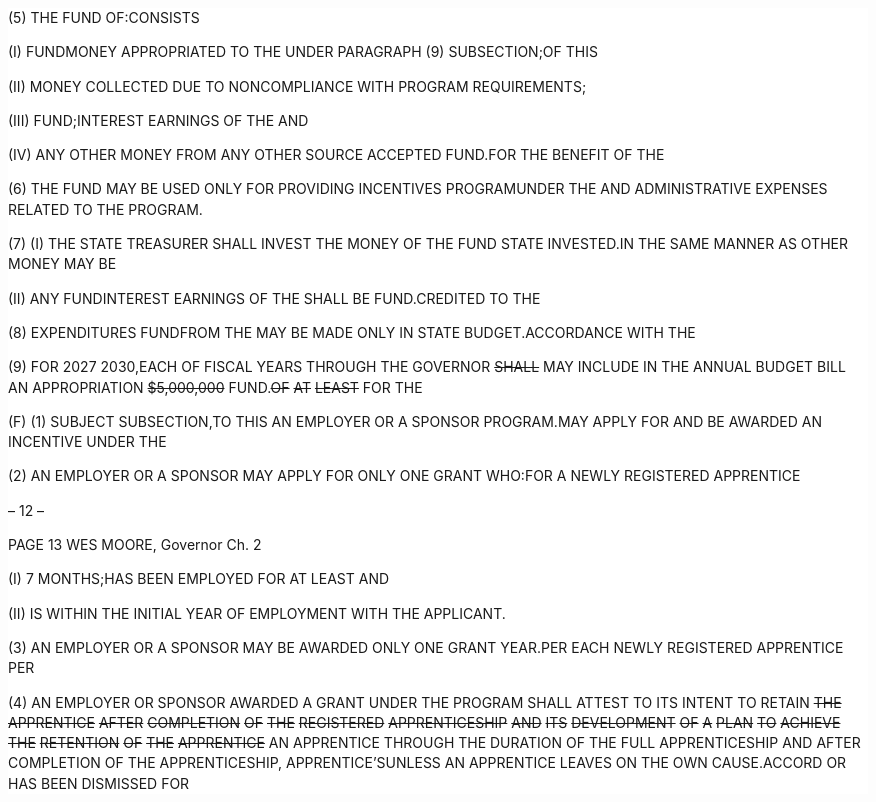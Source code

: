 (5) THE FUND OF:CONSISTS

(I) FUNDMONEY APPROPRIATED TO THE UNDER PARAGRAPH
(9) SUBSECTION;OF THIS

(II) MONEY COLLECTED DUE TO NONCOMPLIANCE WITH
PROGRAM REQUIREMENTS;

(III) FUND;INTEREST EARNINGS OF THE AND

(IV) ANY OTHER MONEY FROM ANY OTHER SOURCE ACCEPTED
FUND.FOR THE BENEFIT OF THE

(6) THE FUND MAY BE USED ONLY FOR PROVIDING INCENTIVES
PROGRAMUNDER THE AND ADMINISTRATIVE EXPENSES RELATED TO THE
PROGRAM.

(7) (I) THE STATE TREASURER SHALL INVEST THE MONEY OF THE
FUND STATE INVESTED.IN THE SAME MANNER AS OTHER MONEY MAY BE

(II) ANY FUNDINTEREST EARNINGS OF THE SHALL BE
FUND.CREDITED TO THE

(8) EXPENDITURES FUNDFROM THE MAY BE MADE ONLY IN
STATE BUDGET.ACCORDANCE WITH THE

(9) FOR 2027 2030,EACH OF FISCAL YEARS THROUGH THE
GOVERNOR ~~SHALL~~ MAY INCLUDE IN THE ANNUAL BUDGET BILL AN APPROPRIATION
~~$5,000,000~~ FUND.~~OF~~ ~~AT~~ ~~LEAST~~ FOR THE

(F) (1) SUBJECT SUBSECTION,TO THIS AN EMPLOYER OR A SPONSOR
PROGRAM.MAY APPLY FOR AND BE AWARDED AN INCENTIVE UNDER THE

(2) AN EMPLOYER OR A SPONSOR MAY APPLY FOR ONLY ONE GRANT
WHO:FOR A NEWLY REGISTERED APPRENTICE

– 12 –

PAGE 13
WES MOORE, Governor Ch. 2

(I) 7 MONTHS;HAS BEEN EMPLOYED FOR AT LEAST AND

(II) IS WITHIN THE INITIAL YEAR OF EMPLOYMENT WITH THE
APPLICANT.

(3) AN EMPLOYER OR A SPONSOR MAY BE AWARDED ONLY ONE GRANT
YEAR.PER EACH NEWLY REGISTERED APPRENTICE PER

(4) AN EMPLOYER OR SPONSOR AWARDED A GRANT UNDER THE
PROGRAM SHALL ATTEST TO ITS INTENT TO RETAIN ~~THE~~ ~~APPRENTICE~~ ~~AFTER~~
~~COMPLETION~~ ~~OF~~ ~~THE~~ ~~REGISTERED~~ ~~APPRENTICESHIP~~ ~~AND~~ ~~ITS~~ ~~DEVELOPMENT~~ ~~OF~~ ~~A~~
~~PLAN~~ ~~TO~~ ~~ACHIEVE~~ ~~THE~~ ~~RETENTION~~ ~~OF~~ ~~THE~~ ~~APPRENTICE~~ AN APPRENTICE THROUGH
THE DURATION OF THE FULL APPRENTICESHIP AND AFTER COMPLETION OF THE
APPRENTICESHIP, APPRENTICE’SUNLESS AN APPRENTICE LEAVES ON THE OWN
CAUSE.ACCORD OR HAS BEEN DISMISSED FOR
